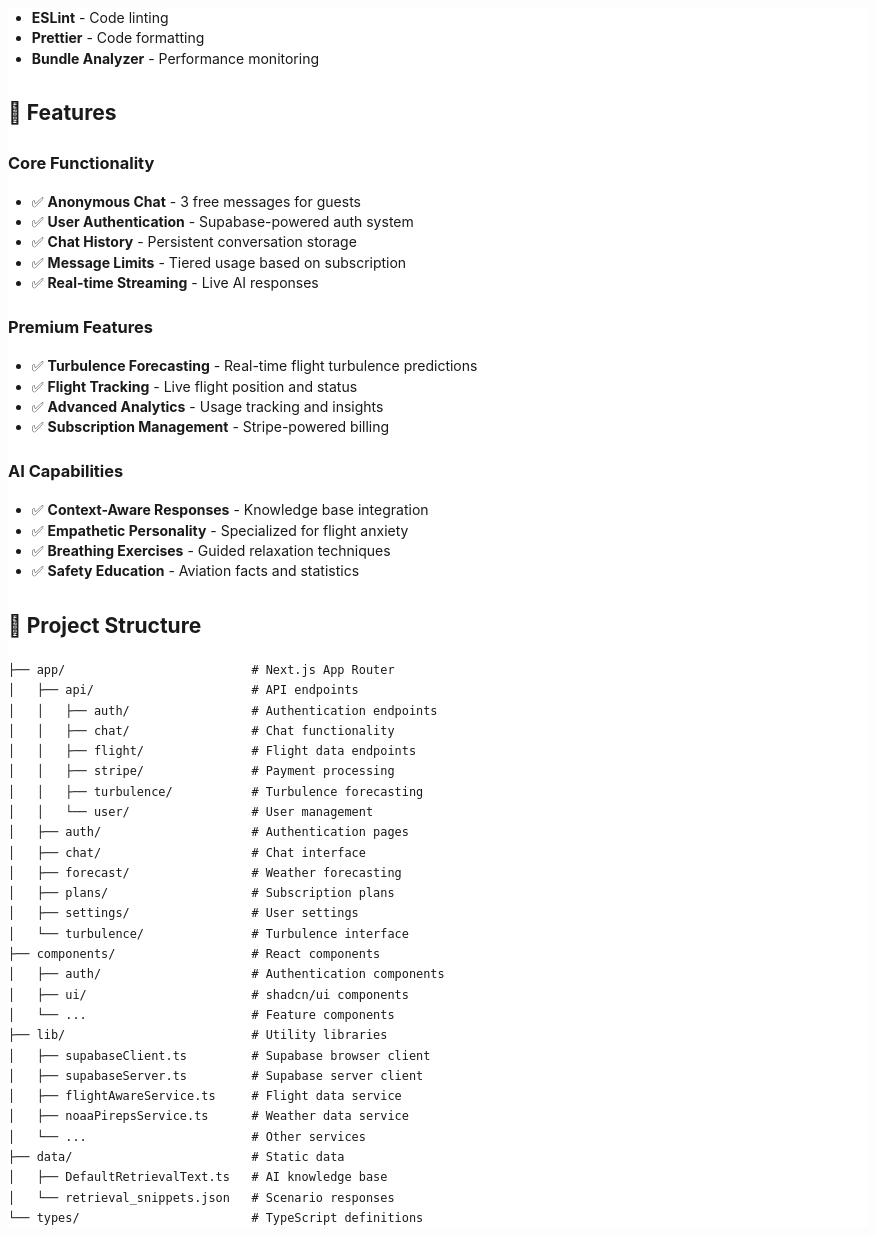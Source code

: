 - **ESLint** - Code linting
- **Prettier** - Code formatting
- **Bundle Analyzer** - Performance monitoring

## 🚀 Features

### Core Functionality

- ✅ **Anonymous Chat** - 3 free messages for guests
- ✅ **User Authentication** - Supabase-powered auth system
- ✅ **Chat History** - Persistent conversation storage
- ✅ **Message Limits** - Tiered usage based on subscription
- ✅ **Real-time Streaming** - Live AI responses

### Premium Features

- ✅ **Turbulence Forecasting** - Real-time flight turbulence predictions
- ✅ **Flight Tracking** - Live flight position and status
- ✅ **Advanced Analytics** - Usage tracking and insights
- ✅ **Subscription Management** - Stripe-powered billing

### AI Capabilities

- ✅ **Context-Aware Responses** - Knowledge base integration
- ✅ **Empathetic Personality** - Specialized for flight anxiety
- ✅ **Breathing Exercises** - Guided relaxation techniques
- ✅ **Safety Education** - Aviation facts and statistics

## 📁 Project Structure

```
├── app/                          # Next.js App Router
│   ├── api/                      # API endpoints
│   │   ├── auth/                 # Authentication endpoints
│   │   ├── chat/                 # Chat functionality
│   │   ├── flight/               # Flight data endpoints
│   │   ├── stripe/               # Payment processing
│   │   ├── turbulence/           # Turbulence forecasting
│   │   └── user/                 # User management
│   ├── auth/                     # Authentication pages
│   ├── chat/                     # Chat interface
│   ├── forecast/                 # Weather forecasting
│   ├── plans/                    # Subscription plans
│   ├── settings/                 # User settings
│   └── turbulence/               # Turbulence interface
├── components/                   # React components
│   ├── auth/                     # Authentication components
│   ├── ui/                       # shadcn/ui components
│   └── ...                       # Feature components
├── lib/                          # Utility libraries
│   ├── supabaseClient.ts         # Supabase browser client
│   ├── supabaseServer.ts         # Supabase server client
│   ├── flightAwareService.ts     # Flight data service
│   ├── noaaPirepsService.ts      # Weather data service
│   └── ...                       # Other services
├── data/                         # Static data
│   ├── DefaultRetrievalText.ts   # AI knowledge base
│   └── retrieval_snippets.json   # Scenario responses
└── types/                        # TypeScript definitions
```
